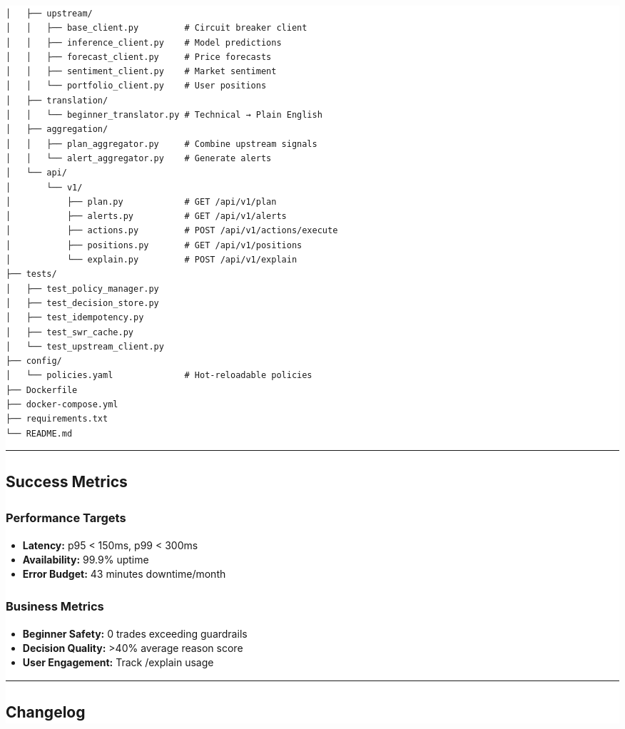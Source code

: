 ```
│   ├── upstream/
│   │   ├── base_client.py         # Circuit breaker client
│   │   ├── inference_client.py    # Model predictions
│   │   ├── forecast_client.py     # Price forecasts
│   │   ├── sentiment_client.py    # Market sentiment
│   │   └── portfolio_client.py    # User positions
│   ├── translation/
│   │   └── beginner_translator.py # Technical → Plain English
│   ├── aggregation/
│   │   ├── plan_aggregator.py     # Combine upstream signals
│   │   └── alert_aggregator.py    # Generate alerts
│   └── api/
│       └── v1/
│           ├── plan.py            # GET /api/v1/plan
│           ├── alerts.py          # GET /api/v1/alerts
│           ├── actions.py         # POST /api/v1/actions/execute
│           ├── positions.py       # GET /api/v1/positions
│           └── explain.py         # POST /api/v1/explain
├── tests/
│   ├── test_policy_manager.py
│   ├── test_decision_store.py
│   ├── test_idempotency.py
│   ├── test_swr_cache.py
│   └── test_upstream_client.py
├── config/
│   └── policies.yaml              # Hot-reloadable policies
├── Dockerfile
├── docker-compose.yml
├── requirements.txt
└── README.md
```

---

## Success Metrics

### Performance Targets
- **Latency:** p95 < 150ms, p99 < 300ms
- **Availability:** 99.9% uptime
- **Error Budget:** 43 minutes downtime/month

### Business Metrics
- **Beginner Safety:** 0 trades exceeding guardrails
- **Decision Quality:** >40% average reason score
- **User Engagement:** Track /explain usage

---

## Changelog
